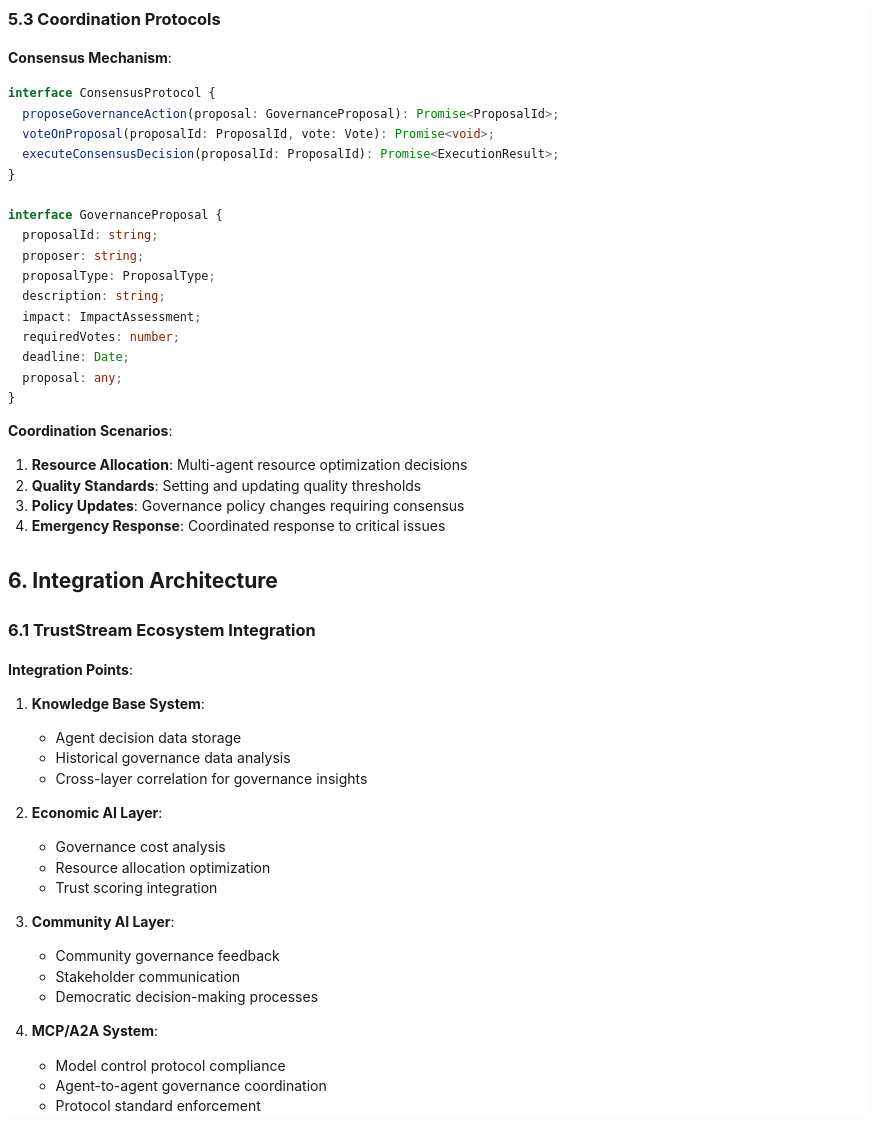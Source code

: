 ### 5.3 Coordination Protocols

**Consensus Mechanism**:
```typescript
interface ConsensusProtocol {
  proposeGovernanceAction(proposal: GovernanceProposal): Promise<ProposalId>;
  voteOnProposal(proposalId: ProposalId, vote: Vote): Promise<void>;
  executeConsensusDecision(proposalId: ProposalId): Promise<ExecutionResult>;
}

interface GovernanceProposal {
  proposalId: string;
  proposer: string;
  proposalType: ProposalType;
  description: string;
  impact: ImpactAssessment;
  requiredVotes: number;
  deadline: Date;
  proposal: any;
}
```

**Coordination Scenarios**:
1. **Resource Allocation**: Multi-agent resource optimization decisions
2. **Quality Standards**: Setting and updating quality thresholds
3. **Policy Updates**: Governance policy changes requiring consensus
4. **Emergency Response**: Coordinated response to critical issues

## 6. Integration Architecture

### 6.1 TrustStream Ecosystem Integration

**Integration Points**:

1. **Knowledge Base System**: 
   - Agent decision data storage
   - Historical governance data analysis
   - Cross-layer correlation for governance insights

2. **Economic AI Layer**:
   - Governance cost analysis
   - Resource allocation optimization
   - Trust scoring integration

3. **Community AI Layer**:
   - Community governance feedback
   - Stakeholder communication
   - Democratic decision-making processes

4. **MCP/A2A System**:
   - Model control protocol compliance
   - Agent-to-agent governance coordination
   - Protocol standard enforcement
